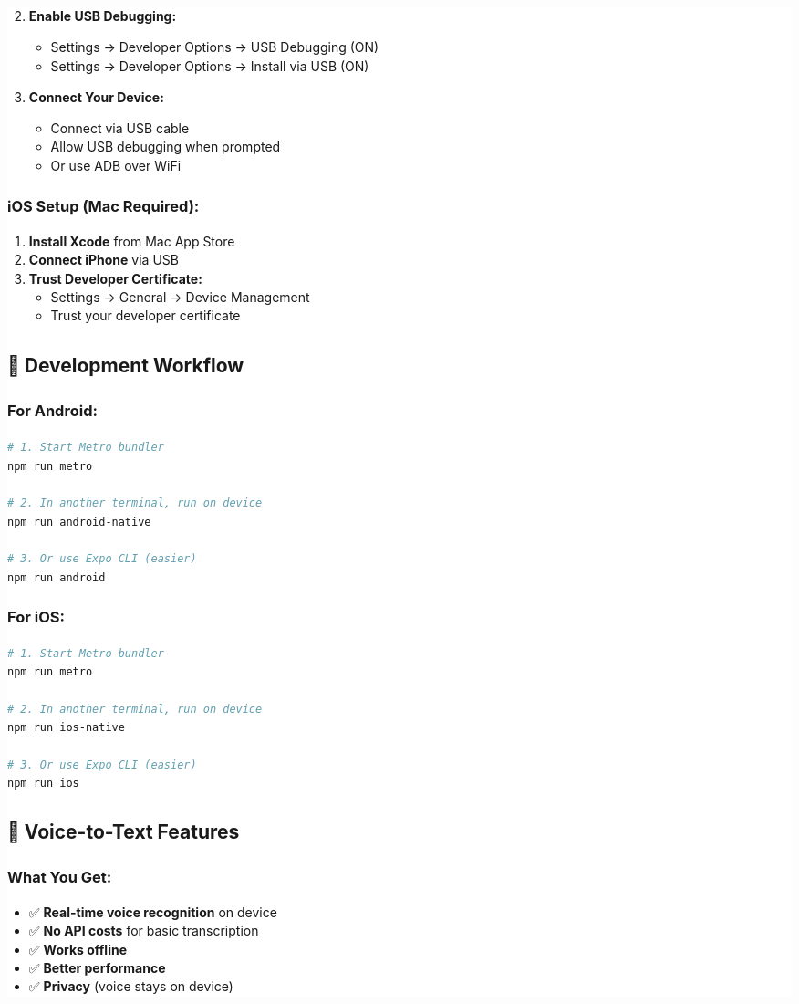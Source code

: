 2. **Enable USB Debugging:**
   - Settings → Developer Options → USB Debugging (ON)
   - Settings → Developer Options → Install via USB (ON)

3. **Connect Your Device:**
   - Connect via USB cable
   - Allow USB debugging when prompted
   - Or use ADB over WiFi

### **iOS Setup (Mac Required):**

1. **Install Xcode** from Mac App Store
2. **Connect iPhone** via USB
3. **Trust Developer Certificate:**
   - Settings → General → Device Management
   - Trust your developer certificate

## **🔧 Development Workflow**

### **For Android:**

```bash
# 1. Start Metro bundler
npm run metro

# 2. In another terminal, run on device
npm run android-native

# 3. Or use Expo CLI (easier)
npm run android
```

### **For iOS:**

```bash
# 1. Start Metro bundler
npm run metro

# 2. In another terminal, run on device
npm run ios-native

# 3. Or use Expo CLI (easier)
npm run ios
```

## **🎤 Voice-to-Text Features**

### **What You Get:**
- ✅ **Real-time voice recognition** on device
- ✅ **No API costs** for basic transcription
- ✅ **Works offline**
- ✅ **Better performance**
- ✅ **Privacy** (voice stays on device)
